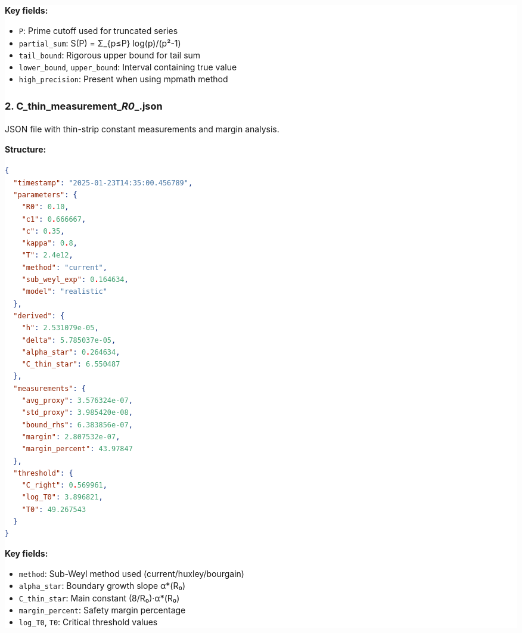 **Key fields:**
- `P`: Prime cutoff used for truncated series
- `partial_sum`: S(P) = Σ_{p≤P} log(p)/(p²-1)
- `tail_bound`: Rigorous upper bound for tail sum
- `lower_bound`, `upper_bound`: Interval containing true value
- `high_precision`: Present when using mpmath method

### 2. C_thin_measurement_<method>_R0_<R0>_<timestamp>.json

JSON file with thin-strip constant measurements and margin analysis.

**Structure:**
```json
{
  "timestamp": "2025-01-23T14:35:00.456789",
  "parameters": {
    "R0": 0.10,
    "c1": 0.666667,
    "c": 0.35,
    "kappa": 0.8,
    "T": 2.4e12,
    "method": "current",
    "sub_weyl_exp": 0.164634,
    "model": "realistic"
  },
  "derived": {
    "h": 2.531079e-05,
    "delta": 5.785037e-05,
    "alpha_star": 0.264634,
    "C_thin_star": 6.550487
  },
  "measurements": {
    "avg_proxy": 3.576324e-07,
    "std_proxy": 3.985420e-08,
    "bound_rhs": 6.383856e-07,
    "margin": 2.807532e-07,
    "margin_percent": 43.97847
  },
  "threshold": {
    "C_right": 0.569961,
    "log_T0": 3.896821,
    "T0": 49.267543
  }
}
```

**Key fields:**
- `method`: Sub-Weyl method used (current/huxley/bourgain)
- `alpha_star`: Boundary growth slope α*(R₀)
- `C_thin_star`: Main constant (8/R₀)·α*(R₀)
- `margin_percent`: Safety margin percentage
- `log_T0`, `T0`: Critical threshold values
